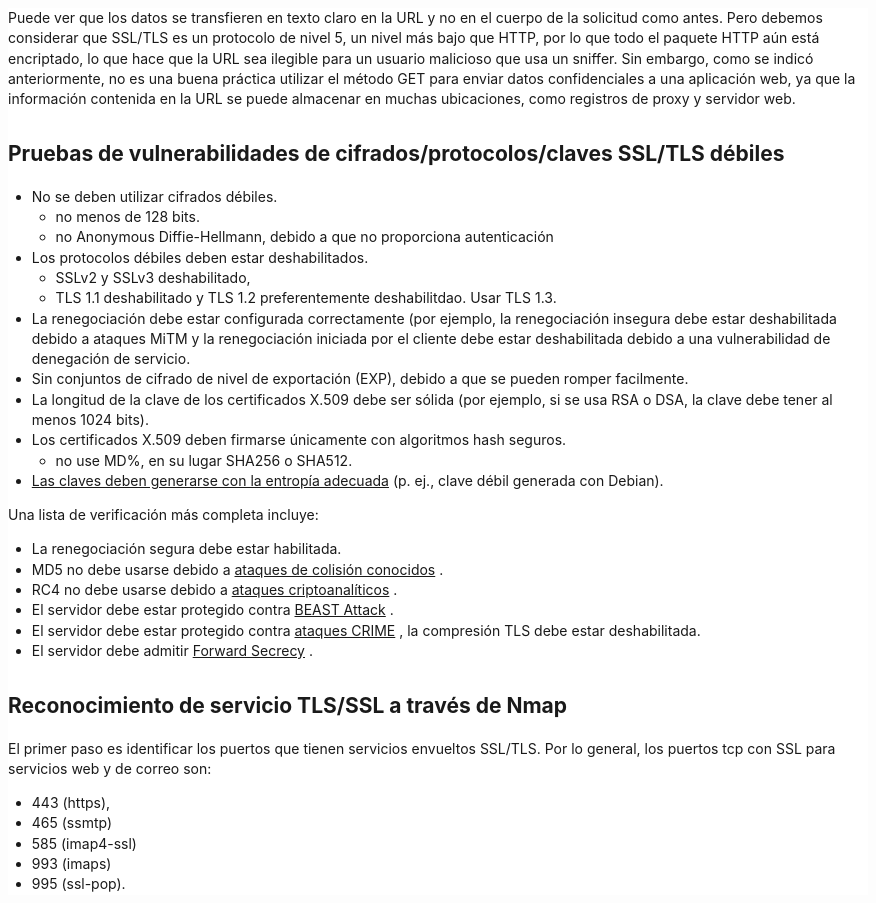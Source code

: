 Puede ver que los datos se transfieren en texto claro en la URL y no en el cuerpo de la solicitud como antes. Pero debemos considerar que SSL/TLS es un protocolo de nivel 5, un nivel más bajo que HTTP, por lo que todo el paquete HTTP aún está encriptado, lo que hace que la URL sea ilegible para un usuario malicioso que usa un sniffer. Sin embargo, como se indicó anteriormente, no es una buena práctica utilizar el método GET para enviar datos confidenciales a una aplicación web, ya que la información contenida en la URL se puede almacenar en muchas ubicaciones, como registros de proxy y servidor web.

## Pruebas de vulnerabilidades de cifrados/protocolos/claves SSL/TLS débiles

- No se deben utilizar cifrados débiles.
	- no menos de 128 bits.
	- no Anonymous Diffie-Hellmann, debido a que no proporciona autenticación
- Los protocolos débiles deben estar deshabilitados.
	- SSLv2 y SSLv3 deshabilitado, 
	- TLS 1.1 deshabilitado y TLS 1.2 preferentemente deshabilitdao. Usar TLS 1.3.
- La renegociación debe estar configurada correctamente (por ejemplo, la renegociación insegura debe estar deshabilitada debido a ataques MiTM y la renegociación iniciada por el cliente debe estar deshabilitada debido a una vulnerabilidad de denegación de servicio.
- Sin conjuntos de cifrado de nivel de exportación (EXP), debido a que se pueden romper facilmente.
-  La longitud de la clave de los certificados X.509 debe ser sólida (por ejemplo, si se usa RSA o DSA, la clave debe tener al menos 1024 bits).
-  Los certificados X.509 deben firmarse únicamente con algoritmos hash seguros.
	-  no use MD%, en su lugar SHA256 o SHA512.
- [Las claves deben generarse con la entropía adecuada](https://www.ssllabs.com/projects/rating-guide/index.html) (p. ej., clave débil generada con Debian).

Una lista de verificación más completa incluye:

-   La renegociación segura debe estar habilitada.
-   MD5 no debe usarse debido a [ataques de colisión conocidos](https://link.springer.com/chapter/10.1007/11426639_2) .
-   RC4 no debe usarse debido a [ataques criptoanalíticos](https://community.qualys.com/blogs/securitylabs/2013/03/19/rc4-in-tls-is-broken-now-what) .
-   El servidor debe estar protegido contra [BEAST Attack](https://community.qualys.com/blogs/securitylabs/2011/10/17/mitigating-the-beast-attack-on-tls) .
-   El servidor debe estar protegido contra [ataques CRIME](https://community.qualys.com/blogs/securitylabs/2012/09/14/crime-information-leakage-attack-against-ssltls) , la compresión TLS debe estar deshabilitada.
-   El servidor debe admitir [Forward Secrecy](https://community.qualys.com/blogs/securitylabs/2013/06/25/ssl-labs-deploying-forward-secrecy) .

## Reconocimiento de servicio TLS/SSL a través de Nmap

El primer paso es identificar los puertos que tienen servicios envueltos SSL/TLS. Por lo general, los puertos tcp con SSL para servicios web y de correo son:

- 443 (https),
- 465 (ssmtp)
- 585 (imap4-ssl)
- 993 (imaps)
- 995 (ssl-pop).
